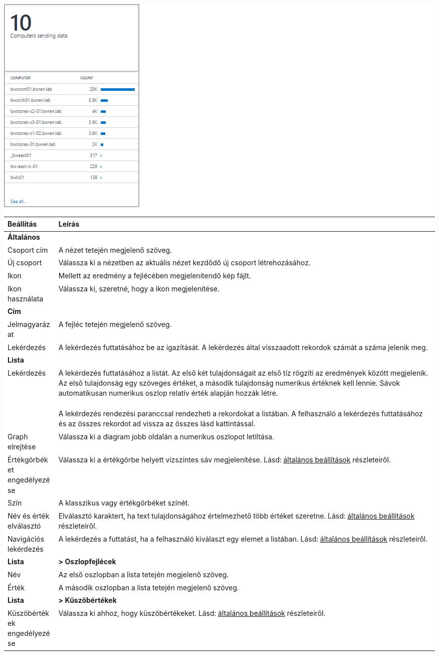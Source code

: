 ![Lekérdezések nézet listája](media/log-analytics-view-designer/view-number-list.png)

| Beállítás | Leírás |
|:--- |:--- |
| **Általános** | |
| Csoport cím |A nézet tetején megjelenő szöveg. |
| Új csoport |Válassza ki a nézetben az aktuális nézet kezdődő új csoport létrehozásához. |
| Ikon |Mellett az eredmény a fejlécében megjelenítendő kép fájlt. |
| Ikon használata |Válassza ki, szeretné, hogy a ikon megjelenítése. |
| **Cím** | |
| Jelmagyarázat |A fejléc tetején megjelenő szöveg. |
| Lekérdezés |A lekérdezés futtatásához be az igazítását.  A lekérdezés által visszaadott rekordok számát a száma jelenik meg. |
| **Lista** | |
| Lekérdezés |A lekérdezés futtatásához a listát.  Az első két tulajdonságait az első tíz rögzíti az eredmények között megjelenik.  Az első tulajdonság egy szöveges értéket, a második tulajdonság numerikus értéknek kell lennie.  Sávok automatikusan numerikus oszlop relatív érték alapján hozzák létre.<br><br>A lekérdezés rendezési paranccsal rendezheti a rekordokat a listában.  A felhasználó a lekérdezés futtatásához és az összes rekordot ad vissza az összes lásd kattintással. |
| Graph elrejtése |Válassza ki a diagram jobb oldalán a numerikus oszlopot letiltása. |
| Értékgörbéket engedélyezése |Válassza ki a értékgörbe helyett vízszintes sáv megjelenítése.  Lásd: [általános beállítások](#sparklines) részleteiről. |
| Szín |A klasszikus vagy értékgörbéket színét. |
| Név és érték elválasztó |Elválasztó karaktert, ha text tulajdonságához értelmezhető több értéket szeretne.  Lásd: [általános beállítások](#name-value-separator) részleteiről. |
| Navigációs lekérdezés |A lekérdezés a futtatást, ha a felhasználó kiválaszt egy elemet a listában.  Lásd: [általános beállítások](#navigation-query) részleteiről. |
| **Lista** |**> Oszlopfejlécek** |
| Név |Az első oszlopban a lista tetején megjelenő szöveg. |
| Érték |A második oszlopban a lista tetején megjelenő szöveg. |
| **Lista** |**> Küszöbértékek** |
| Küszöbértékek engedélyezése |Válassza ki ahhoz, hogy küszöbértékeket.  Lásd: [általános beállítások](#thresholds) részleteiről. |
